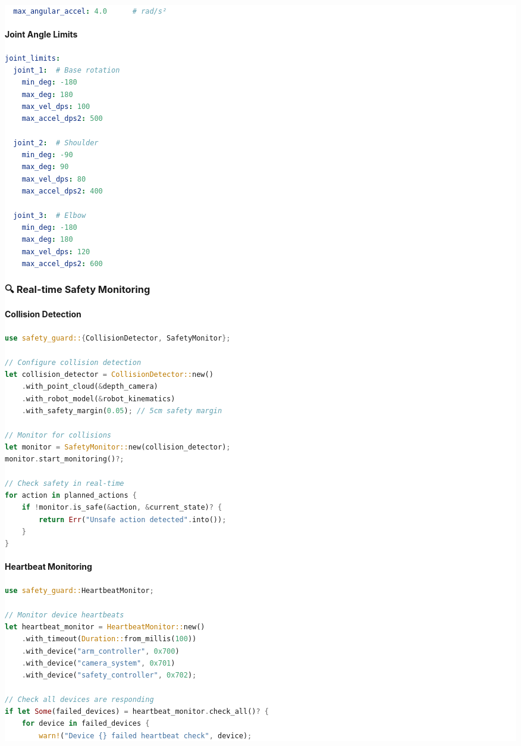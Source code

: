 ```yaml
  max_angular_accel: 4.0      # rad/s²
```

#### Joint Angle Limits
```yaml
joint_limits:
  joint_1:  # Base rotation
    min_deg: -180
    max_deg: 180
    max_vel_dps: 100
    max_accel_dps2: 500

  joint_2:  # Shoulder
    min_deg: -90
    max_deg: 90
    max_vel_dps: 80
    max_accel_dps2: 400

  joint_3:  # Elbow
    min_deg: -180
    max_deg: 180
    max_vel_dps: 120
    max_accel_dps2: 600
```

### 🔍 **Real-time Safety Monitoring**

#### Collision Detection
```rust
use safety_guard::{CollisionDetector, SafetyMonitor};

// Configure collision detection
let collision_detector = CollisionDetector::new()
    .with_point_cloud(&depth_camera)
    .with_robot_model(&robot_kinematics)
    .with_safety_margin(0.05); // 5cm safety margin

// Monitor for collisions
let monitor = SafetyMonitor::new(collision_detector);
monitor.start_monitoring()?;

// Check safety in real-time
for action in planned_actions {
    if !monitor.is_safe(&action, &current_state)? {
        return Err("Unsafe action detected".into());
    }
}
```

#### Heartbeat Monitoring
```rust
use safety_guard::HeartbeatMonitor;

// Monitor device heartbeats
let heartbeat_monitor = HeartbeatMonitor::new()
    .with_timeout(Duration::from_millis(100))
    .with_device("arm_controller", 0x700)
    .with_device("camera_system", 0x701)
    .with_device("safety_controller", 0x702);

// Check all devices are responding
if let Some(failed_devices) = heartbeat_monitor.check_all()? {
    for device in failed_devices {
        warn!("Device {} failed heartbeat check", device);
```